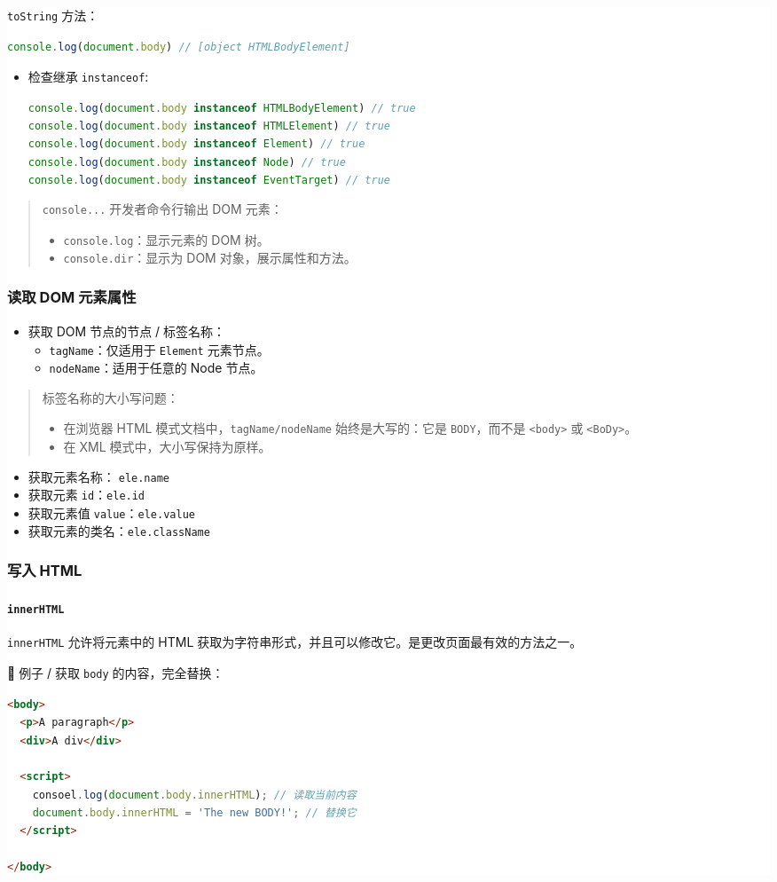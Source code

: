   `toString` 方法：

  ```js
  console.log(document.body) // [object HTMLBodyElement]
  ```

+ 检查继承 `instanceof`:

  ```js
  console.log(document.body instanceof HTMLBodyElement) // true
  console.log(document.body instanceof HTMLElement) // true
  console.log(document.body instanceof Element) // true
  console.log(document.body instanceof Node) // true
  console.log(document.body instanceof EventTarget) // true
  ```

  

> `console...` 开发者命令行输出 DOM 元素：
>
> + `console.log`：显示元素的 DOM 树。
> + `console.dir`：显示为 DOM 对象，展示属性和方法。



### 读取 DOM 元素属性

+ 获取 DOM 节点的节点 / 标签名称：
  + `tagName`：仅适用于 `Element` 元素节点。
  + `nodeName`：适用于任意的 Node 节点。

>  标签名称的大小写问题：
>
>  + 在浏览器 HTML 模式文档中，`tagName/nodeName` 始终是大写的：它是 `BODY`，而不是 `<body>` 或 `<BoDy>`。
>  + 在 XML 模式中，大小写保持为原样。



+ 获取元素名称： `ele.name`
+ 获取元素 `id`：`ele.id`
+ 获取元素值 `value`：`ele.value`
+ 获取元素的类名：`ele.className`





### 写入 HTML

#### `innerHTML`

`innerHTML` 允许将元素中的 HTML 获取为字符串形式，并且可以修改它。是更改页面最有效的方法之一。



🌰 例子 / 获取 `body` 的内容，完全替换：
```html
<body>
  <p>A paragraph</p>
  <div>A div</div>

  <script>
    consoel.log(document.body.innerHTML); // 读取当前内容
    document.body.innerHTML = 'The new BODY!'; // 替换它
  </script>

</body>
```
